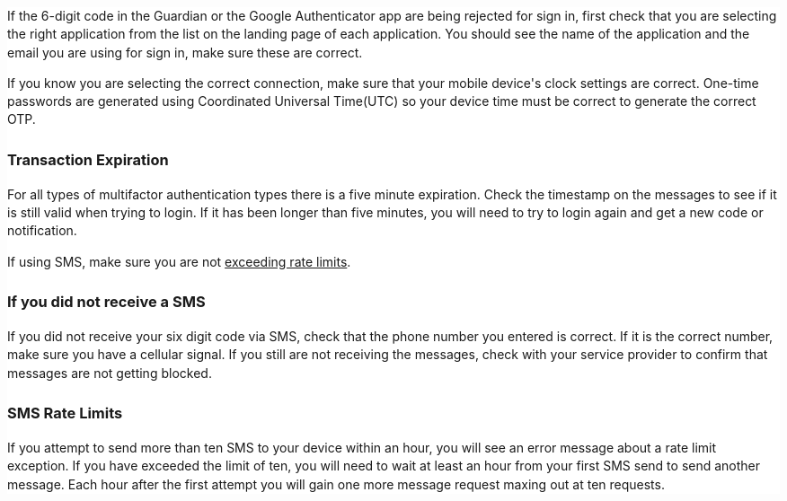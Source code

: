 If the 6-digit code in the Guardian or the Google Authenticator app are being rejected for sign in, first check that you are selecting the right application from the list on the landing page of each application. You should see the name of the application and the email you are using for sign in, make sure these are correct.

If you know you are selecting the correct connection, make sure that your mobile device's clock settings are correct. One-time passwords are generated using Coordinated Universal Time(UTC) so your device time must be correct to generate the correct OTP.

### Transaction Expiration

For all types of multifactor authentication types there is a five minute expiration. Check the timestamp on the messages to see if it is still valid when trying to login. If it has been longer than five minutes, you will need to try to login again and get a new code or notification.

If using SMS, make sure you are not [exceeding rate limits](#sms-rate-limits).

### If you did not receive a SMS

If you did not receive your six digit code via SMS, check that the phone number you entered is correct. If it is the correct number, make sure you have a cellular signal. If you still are not receiving the messages, check with your service provider to confirm that messages are not getting blocked.

### SMS Rate Limits

If you attempt to send more than ten SMS to your device within an hour, you will see an error message about a rate limit exception. If you have exceeded the limit of ten, you will need to wait at least an hour from your first SMS send to send another message. Each hour after the first attempt you will gain one more message request maxing out at ten requests.
